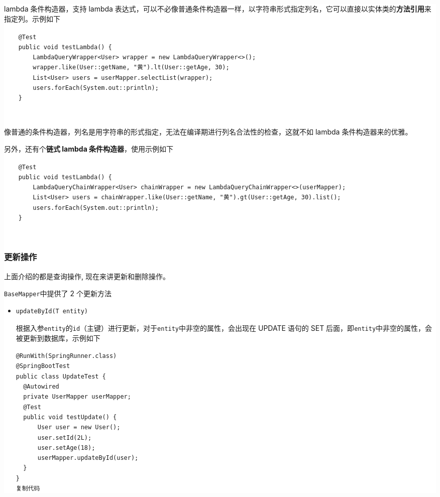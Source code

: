lambda 条件构造器，支持 lambda 表达式，可以不必像普通条件构造器一样，以字符串形式指定列名，它可以直接以实体类的**方法引用**来指定列。示例如下

```
	@Test
	public void testLambda() {
		LambdaQueryWrapper<User> wrapper = new LambdaQueryWrapper<>();
		wrapper.like(User::getName, "黄").lt(User::getAge, 30);
		List<User> users = userMapper.selectList(wrapper);
		users.forEach(System.out::println);
	}
```

![图片](data:image/gif;base64,iVBORw0KGgoAAAANSUhEUgAAAAEAAAABCAYAAAAfFcSJAAAADUlEQVQImWNgYGBgAAAABQABh6FO1AAAAABJRU5ErkJggg==)

像普通的条件构造器，列名是用字符串的形式指定，无法在编译期进行列名合法性的检查，这就不如 lambda 条件构造器来的优雅。

另外，还有个**链式 lambda 条件构造器**，使用示例如下

```
	@Test
	public void testLambda() {
		LambdaQueryChainWrapper<User> chainWrapper = new LambdaQueryChainWrapper<>(userMapper);
		List<User> users = chainWrapper.like(User::getName, "黄").gt(User::getAge, 30).list();
		users.forEach(System.out::println);
	}
```

![图片](data:image/gif;base64,iVBORw0KGgoAAAANSUhEUgAAAAEAAAABCAYAAAAfFcSJAAAADUlEQVQImWNgYGBgAAAABQABh6FO1AAAAABJRU5ErkJggg==)

### 更新操作

上面介绍的都是查询操作, 现在来讲更新和删除操作。

`BaseMapper`中提供了 2 个更新方法

- `updateById(T entity)`

  根据入参`entity`的`id`（主键）进行更新，对于`entity`中非空的属性，会出现在 UPDATE 语句的 SET 后面，即`entity`中非空的属性，会被更新到数据库，示例如下

  ```
  @RunWith(SpringRunner.class)
  @SpringBootTest
  public class UpdateTest {
  	@Autowired
  	private UserMapper userMapper;
  	@Test
  	public void testUpdate() {
  		User user = new User();
  		user.setId(2L);
  		user.setAge(18);
  		userMapper.updateById(user);
  	}
  }
  复制代码
  ```
